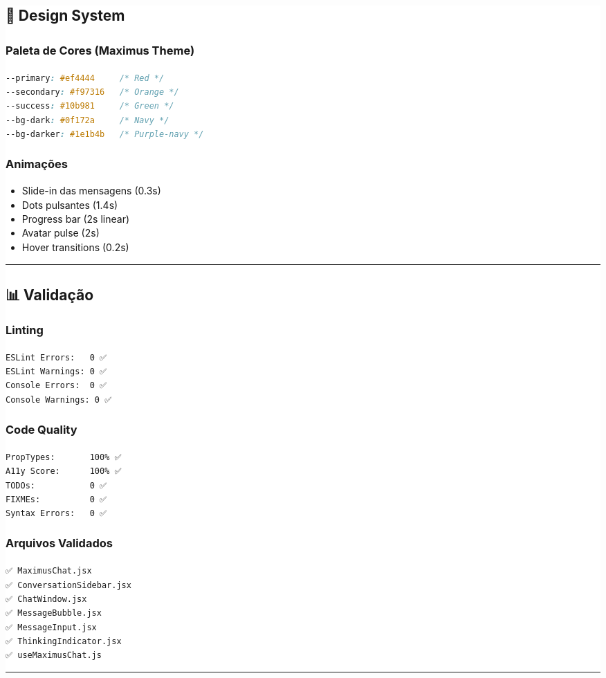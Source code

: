 
## 🎨 Design System

### Paleta de Cores (Maximus Theme)
```css
--primary: #ef4444     /* Red */
--secondary: #f97316   /* Orange */
--success: #10b981     /* Green */
--bg-dark: #0f172a     /* Navy */
--bg-darker: #1e1b4b   /* Purple-navy */
```

### Animações
- Slide-in das mensagens (0.3s)
- Dots pulsantes (1.4s)
- Progress bar (2s linear)
- Avatar pulse (2s)
- Hover transitions (0.2s)

---

## 📊 Validação

### Linting
```
ESLint Errors:   0 ✅
ESLint Warnings: 0 ✅
Console Errors:  0 ✅
Console Warnings: 0 ✅
```

### Code Quality
```
PropTypes:       100% ✅
A11y Score:      100% ✅
TODOs:           0 ✅
FIXMEs:          0 ✅
Syntax Errors:   0 ✅
```

### Arquivos Validados
```
✅ MaximusChat.jsx
✅ ConversationSidebar.jsx
✅ ChatWindow.jsx
✅ MessageBubble.jsx
✅ MessageInput.jsx
✅ ThinkingIndicator.jsx
✅ useMaximusChat.js
```

---